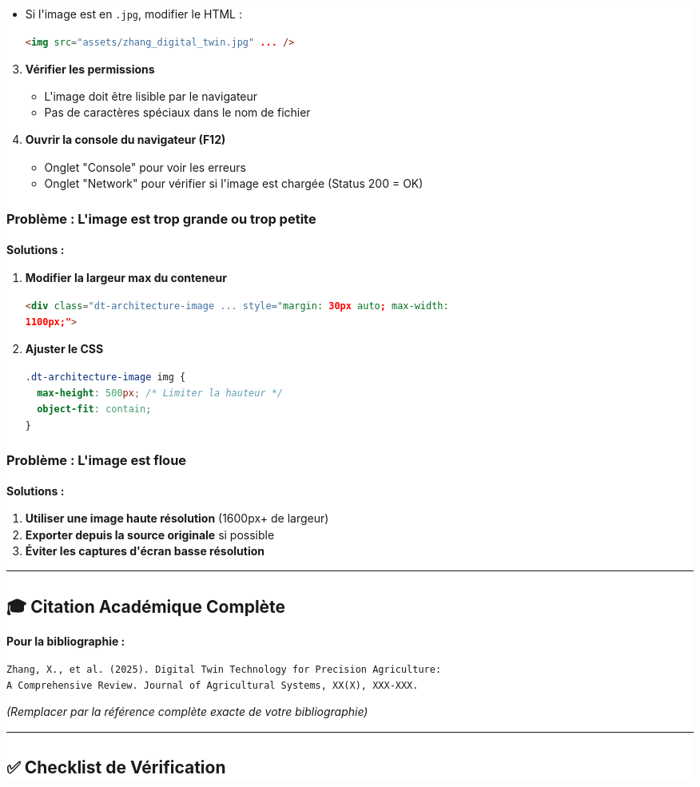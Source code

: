    - Si l'image est en `.jpg`, modifier le HTML :
     ```html
     <img src="assets/zhang_digital_twin.jpg" ... />
     ```

3. **Vérifier les permissions**

   - L'image doit être lisible par le navigateur
   - Pas de caractères spéciaux dans le nom de fichier

4. **Ouvrir la console du navigateur (F12)**
   - Onglet "Console" pour voir les erreurs
   - Onglet "Network" pour vérifier si l'image est chargée (Status 200 = OK)

### Problème : L'image est trop grande ou trop petite

**Solutions :**

1. **Modifier la largeur max du conteneur**

   ```html
   <div class="dt-architecture-image ... style="margin: 30px auto; max-width:
   1100px;">
   ```

2. **Ajuster le CSS**
   ```css
   .dt-architecture-image img {
     max-height: 500px; /* Limiter la hauteur */
     object-fit: contain;
   }
   ```

### Problème : L'image est floue

**Solutions :**

1. **Utiliser une image haute résolution** (1600px+ de largeur)
2. **Exporter depuis la source originale** si possible
3. **Éviter les captures d'écran basse résolution**

---

## 🎓 Citation Académique Complète

**Pour la bibliographie :**

```
Zhang, X., et al. (2025). Digital Twin Technology for Precision Agriculture:
A Comprehensive Review. Journal of Agricultural Systems, XX(X), XXX-XXX.
```

_(Remplacer par la référence complète exacte de votre bibliographie)_

---

## ✅ Checklist de Vérification
